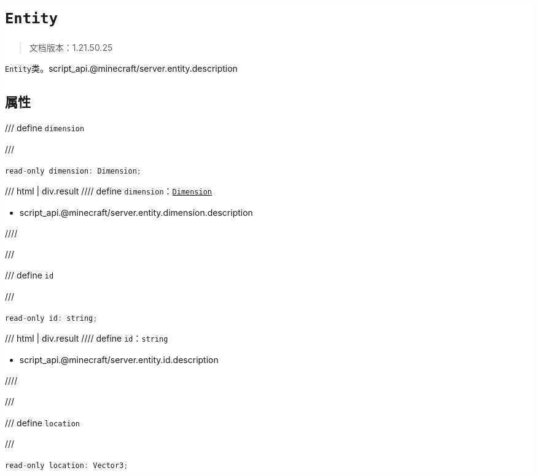 # `Entity`

> 文档版本：1.21.50.25

`Entity`类。script_api.@minecraft/server.entity.description

## 属性

/// define
`dimension`


///

```js
read-only dimension: Dimension;
```

/// html | div.result
//// define
`dimension`：[`Dimension`](./dimension.md)

- script_api.@minecraft/server.entity.dimension.description


////

///


/// define
`id`


///

```js
read-only id: string;
```

/// html | div.result
//// define
`id`：`string`

- script_api.@minecraft/server.entity.id.description


////

///


/// define
`location`


///

```js
read-only location: Vector3;
```
